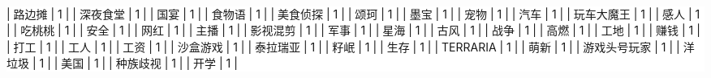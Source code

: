 | 路边摊 | 1 |
| 深夜食堂 | 1 |
| 国宴 | 1 |
| 食物语 | 1 |
| 美食侦探 | 1 |
| 颂珂 | 1 |
| 墨宝 | 1 |
| 宠物 | 1 |
| 汽车 | 1 |
| 玩车大魔王 | 1 |
| 感人 | 1 |
| 吃桃桃 | 1 |
| 安全 | 1 |
| 网红 | 1 |
| 主播 | 1 |
| 影视混剪 | 1 |
| 军事 | 1 |
| 星海 | 1 |
| 古风 | 1 |
| 战争 | 1 |
| 高燃 | 1 |
| 工地 | 1 |
| 赚钱 | 1 |
| 打工 | 1 |
| 工人 | 1 |
| 工资 | 1 |
| 沙盒游戏 | 1 |
| 泰拉瑞亚 | 1 |
| 籽岷 | 1 |
| 生存 | 1 |
| TERRARIA | 1 |
| 萌新 | 1 |
| 游戏头号玩家 | 1 |
| 洋垃圾 | 1 |
| 美国 | 1 |
| 种族歧视 | 1 |
| 开学 | 1 |